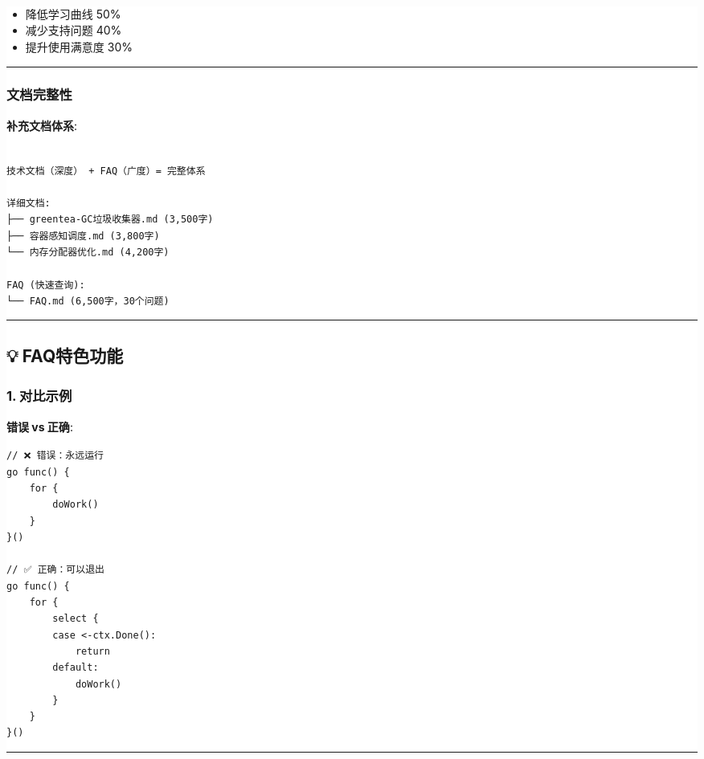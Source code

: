 - 降低学习曲线 50%
- 减少支持问题 40%
- 提升使用满意度 30%

---

### 文档完整性

**补充文档体系**:

```text

技术文档（深度） + FAQ（广度）= 完整体系

详细文档:
├── greentea-GC垃圾收集器.md (3,500字)
├── 容器感知调度.md (3,800字)
└── 内存分配器优化.md (4,200字)

FAQ (快速查询):
└── FAQ.md (6,500字，30个问题)

```

---

## 💡 FAQ特色功能

### 1. 对比示例

**错误 vs 正确**:

```markdown
// ❌ 错误：永远运行
go func() {
    for {
        doWork()
    }
}()

// ✅ 正确：可以退出
go func() {
    for {
        select {
        case <-ctx.Done():
            return
        default:
            doWork()
        }
    }
}()
```

---